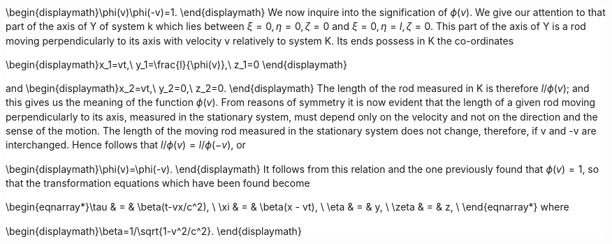 \begin{displaymath}\phi(v)\phi(-v)=1. \end{displaymath}
We now inquire into the signification of $\phi(v)$. We give our attention to that part of the axis of Y of system k which lies between $\xi=0, \eta=0, \zeta=0$ and $\xi=0, \eta=l, \zeta=0$. This part of the axis of Y is a rod moving perpendicularly to its axis with velocity v relatively to system K. Its ends possess in K the co-ordinates

\begin{displaymath}x_1=vt,\ y_1=\frac{l}{\phi(v)},\ z_1=0 \end{displaymath}

and
\begin{displaymath}x_2=vt,\ y_2=0,\ z_2=0. \end{displaymath}
The length of the rod measured in K is therefore $l/\phi(v)$; and this gives us the meaning of the function $\phi(v)$. From reasons of symmetry it is now evident that the length of a given rod moving perpendicularly to its axis, measured in the stationary system, must depend only on the velocity and not on the direction and the sense of the motion. The length of the moving rod measured in the stationary system does not change, therefore, if v and -v are interchanged. Hence follows that $l/\phi(v)=l/\phi(-v)$, or

\begin{displaymath}\phi(v)=\phi(-v). \end{displaymath}
It follows from this relation and the one previously found that $\phi(v)=1$, so that the transformation equations which have been found become

\begin{eqnarray*}\tau & = & \beta(t-vx/c^2), \ \xi & = & \beta(x - vt), \ \eta & = & y, \ \zeta & = & z, \ \end{eqnarray*}
where

\begin{displaymath}\beta=1/\sqrt{1-v^2/c^2}. \end{displaymath}










